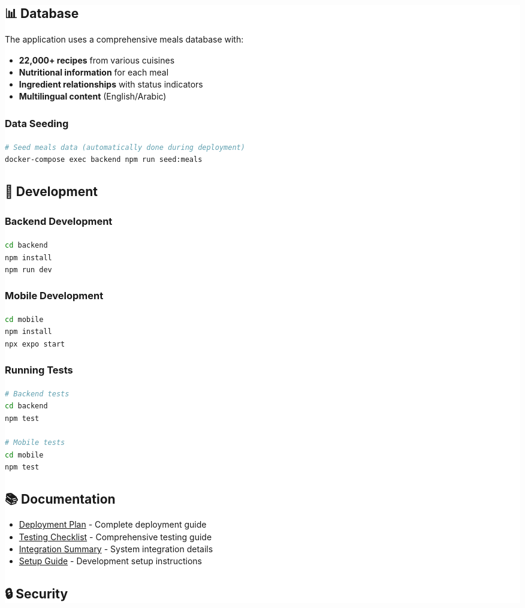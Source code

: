 ## 📊 Database

The application uses a comprehensive meals database with:
- **22,000+ recipes** from various cuisines
- **Nutritional information** for each meal
- **Ingredient relationships** with status indicators
- **Multilingual content** (English/Arabic)

### Data Seeding
```bash
# Seed meals data (automatically done during deployment)
docker-compose exec backend npm run seed:meals
```

## 🔧 Development

### Backend Development
```bash
cd backend
npm install
npm run dev
```

### Mobile Development
```bash
cd mobile
npm install
npx expo start
```

### Running Tests
```bash
# Backend tests
cd backend
npm test

# Mobile tests
cd mobile
npm test
```

## 📚 Documentation

- [Deployment Plan](docs/DEPLOYMENT_PLAN.md) - Complete deployment guide
- [Testing Checklist](docs/TESTING_CHECKLIST.md) - Comprehensive testing guide
- [Integration Summary](docs/INTEGRATION_SUMMARY.md) - System integration details
- [Setup Guide](docs/development/SETUP.md) - Development setup instructions

## 🔒 Security
